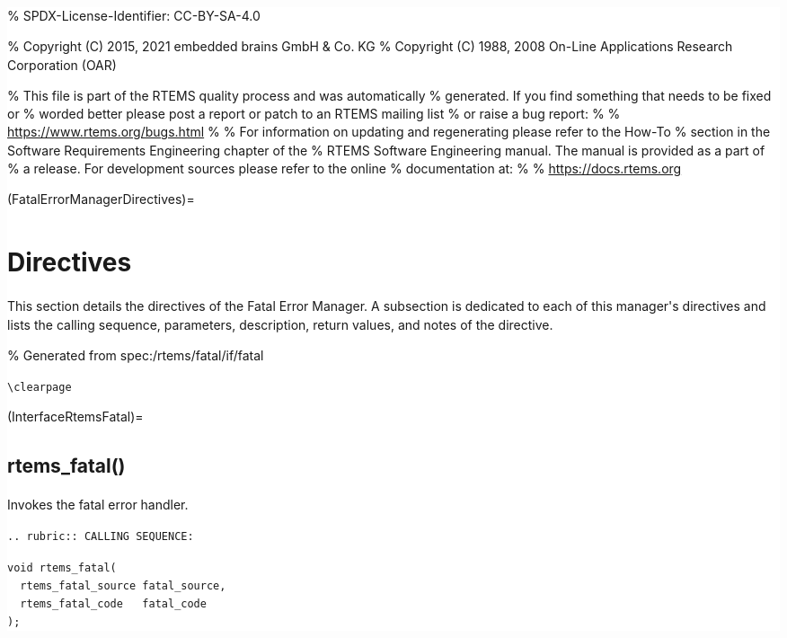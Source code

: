 % SPDX-License-Identifier: CC-BY-SA-4.0

% Copyright (C) 2015, 2021 embedded brains GmbH & Co. KG
% Copyright (C) 1988, 2008 On-Line Applications Research Corporation (OAR)

% This file is part of the RTEMS quality process and was automatically
% generated.  If you find something that needs to be fixed or
% worded better please post a report or patch to an RTEMS mailing list
% or raise a bug report:
%
% https://www.rtems.org/bugs.html
%
% For information on updating and regenerating please refer to the How-To
% section in the Software Requirements Engineering chapter of the
% RTEMS Software Engineering manual.  The manual is provided as a part of
% a release.  For development sources please refer to the online
% documentation at:
%
% https://docs.rtems.org

(FatalErrorManagerDirectives)=

# Directives

This section details the directives of the Fatal Error Manager. A subsection is
dedicated to each of this manager's directives and lists the calling sequence,
parameters, description, return values, and notes of the directive.

% Generated from spec:/rtems/fatal/if/fatal

```{raw} latex
\clearpage
```

```{index} rtems_fatal()
```

```{index} announce fatal error
```

```{index} fatal error, announce
```

(InterfaceRtemsFatal)=

## rtems_fatal()

Invokes the fatal error handler.

```{eval-rst}
.. rubric:: CALLING SEQUENCE:
```

```{code-block} c
void rtems_fatal(
  rtems_fatal_source fatal_source,
  rtems_fatal_code   fatal_code
);
```

